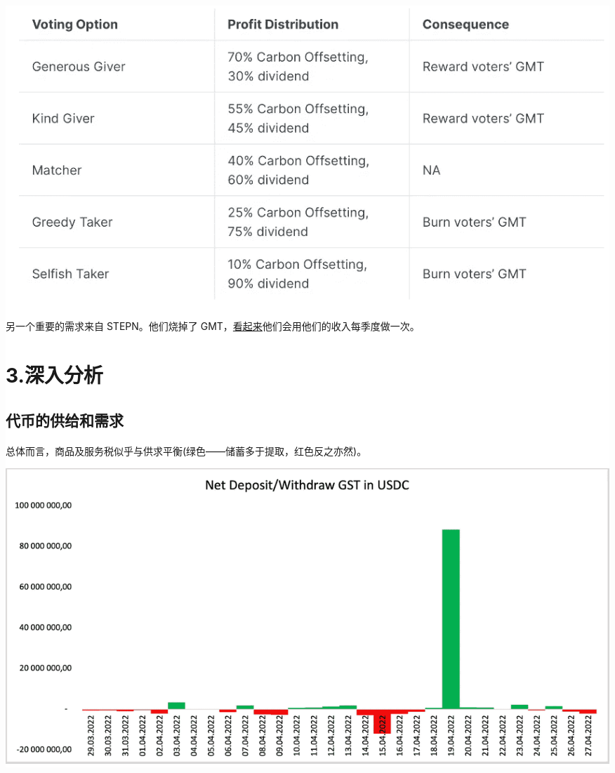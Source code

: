 ![](img/197df51a828288a06c169261882ad170.png)

另一个重要的需求来自 STEPN。他们烧掉了 GMT，[看起来](https://coinmarketcap.com/gravity/articles/25747)他们会用他们的收入每季度做一次。

# 3.深入分析

## 代币的供给和需求

总体而言，商品及服务税似乎与供求平衡(绿色——储蓄多于提取，红色反之亦然)。

![](img/305b630100a9d4a242df2d201b474732.png)
